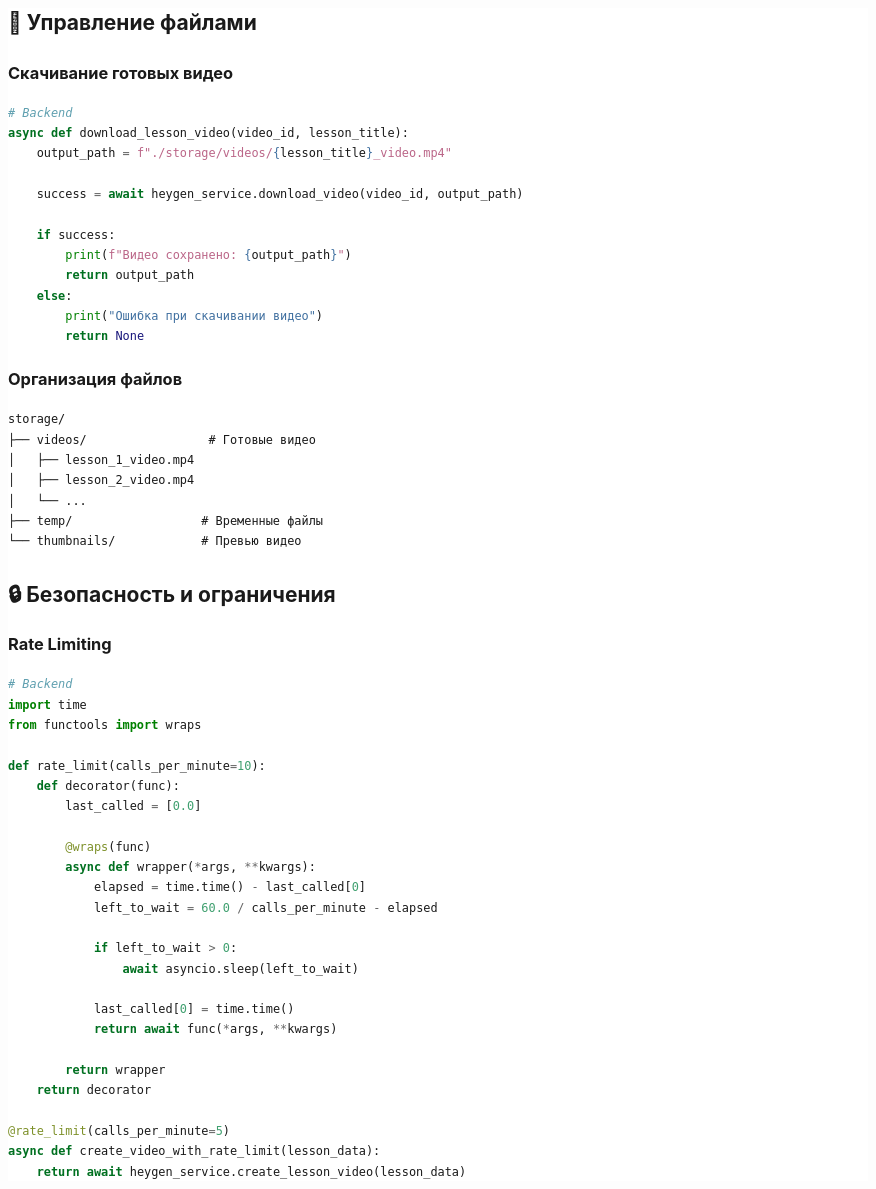 ## 💾 Управление файлами

### Скачивание готовых видео

```python
# Backend
async def download_lesson_video(video_id, lesson_title):
    output_path = f"./storage/videos/{lesson_title}_video.mp4"
    
    success = await heygen_service.download_video(video_id, output_path)
    
    if success:
        print(f"Видео сохранено: {output_path}")
        return output_path
    else:
        print("Ошибка при скачивании видео")
        return None
```

### Организация файлов

```
storage/
├── videos/                 # Готовые видео
│   ├── lesson_1_video.mp4
│   ├── lesson_2_video.mp4
│   └── ...
├── temp/                  # Временные файлы
└── thumbnails/            # Превью видео
```

## 🔒 Безопасность и ограничения

### Rate Limiting

```python
# Backend
import time
from functools import wraps

def rate_limit(calls_per_minute=10):
    def decorator(func):
        last_called = [0.0]
        
        @wraps(func)
        async def wrapper(*args, **kwargs):
            elapsed = time.time() - last_called[0]
            left_to_wait = 60.0 / calls_per_minute - elapsed
            
            if left_to_wait > 0:
                await asyncio.sleep(left_to_wait)
            
            last_called[0] = time.time()
            return await func(*args, **kwargs)
        
        return wrapper
    return decorator

@rate_limit(calls_per_minute=5)
async def create_video_with_rate_limit(lesson_data):
    return await heygen_service.create_lesson_video(lesson_data)
```
